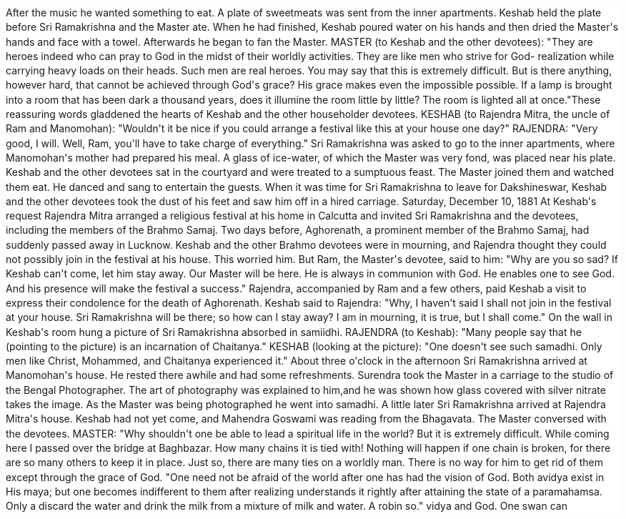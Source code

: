 After the music he wanted something to eat. A plate of sweetmeats was sent from the
inner apartments. Keshab held the plate before Sri Ramakrishna and the Master ate.
When he had finished, Keshab poured water on his hands and then dried the Master's
hands and face with a towel. Afterwards he began to fan the Master.
MASTER (to Keshab and the other devotees): "They are heroes indeed who can pray to
God in the midst of their worldly activities. They are like men who strive for God-
realization while carrying heavy loads on their heads. Such men are real heroes. You
may say that this is extremely difficult. But is there anything, however hard, that cannot
be achieved through God's grace? His grace makes even the impossible possible. If a
lamp is brought into a room that has been dark a thousand years, does it illumine the
room little by little? The room is lighted all at once."These reassuring words gladdened the hearts of Keshab and the other householder
devotees.
KESHAB (to Rajendra Mitra, the uncle of Ram and Manomohan): "Wouldn't it be nice if
you could arrange a festival like this at your house one day?"
RAJENDRA: "Very good, I will. Well, Ram, you'll have to take charge of everything."
Sri Ramakrishna was asked to go to the inner apartments, where Manomohan's mother
had prepared his meal. A glass of ice-water, of which the Master was very fond, was
placed near his plate.
Keshab and the other devotees sat in the courtyard and were treated to a sumptuous
feast. The Master joined them and watched them eat. He danced and sang to entertain
the guests.
When it was time for Sri Ramakrishna to leave for Dakshineswar, Keshab and the other
devotees took the dust of his feet and saw him off in a hired carriage.
Saturday, December 10, 1881
At Keshab's request Rajendra Mitra arranged a religious festival at his home in Calcutta
and invited Sri Ramakrishna and the devotees, including the members of the Brahmo
Samaj.
Two days before, Aghorenath, a prominent member of the Brahmo Samaj, had suddenly
passed away in Lucknow. Keshab and the other Brahmo devotees were in mourning, and
Rajendra thought they could not possibly join in the festival at his house. This worried
him. But Ram, the Master's devotee, said to him: "Why are you so sad? If Keshab can't
come, let him stay away. Our Master will be here. He is always in communion with God.
He enables one to see God. And his presence will make the festival a success."
Rajendra, accompanied by Ram and a few others, paid Keshab a visit to express their
condolence for the death of Aghorenath. Keshab said to Rajendra: "Why, I haven't said I
shall not join in the festival at your house. Sri Ramakrishna will be there; so how can I
stay away? I am in mourning, it is true, but I shall come."
On the wall in Keshab's room hung a picture of Sri Ramakrishna absorbed in samiidhi.
RAJENDRA (to Keshab): "Many people say that he (pointing to the picture) is an
incarnation of Chaitanya."
KESHAB (looking at the picture): "One doesn't see such samadhi. Only men like Christ,
Mohammed, and Chaitanya experienced it."
About three o'clock in the afternoon Sri Ramakrishna arrived at Manomohan's house. He
rested there awhile and had some refreshments. Surendra took the Master in a carriage
to the studio of the Bengal Photographer. The art of photography was explained to him,and he was shown how glass covered with silver nitrate takes the image. As the Master
was being photographed he went into samadhi.
A little later Sri Ramakrishna arrived at Rajendra Mitra's house. Keshab had not yet
come, and Mahendra Goswami was reading from the Bhagavata. The Master conversed
with the devotees.
MASTER: "Why shouldn't one be able to lead a spiritual life in the world? But it is
extremely difficult. While coming here I passed over the bridge at Baghbazar. How many
chains it is tied with! Nothing will happen if one chain is broken, for there are so many
others to keep it in place. Just so, there are many ties on a worldly man. There is no way
for him to get rid of them except through the grace of God.
"One need not be afraid of the world after one has had the vision of God. Both
avidya exist in His maya; but one becomes indifferent to them after realizing
understands it rightly after attaining the state of a paramahamsa. Only a
discard the water and drink the milk from a mixture of milk and water. A robin
so."
vidya and
God. One
swan can